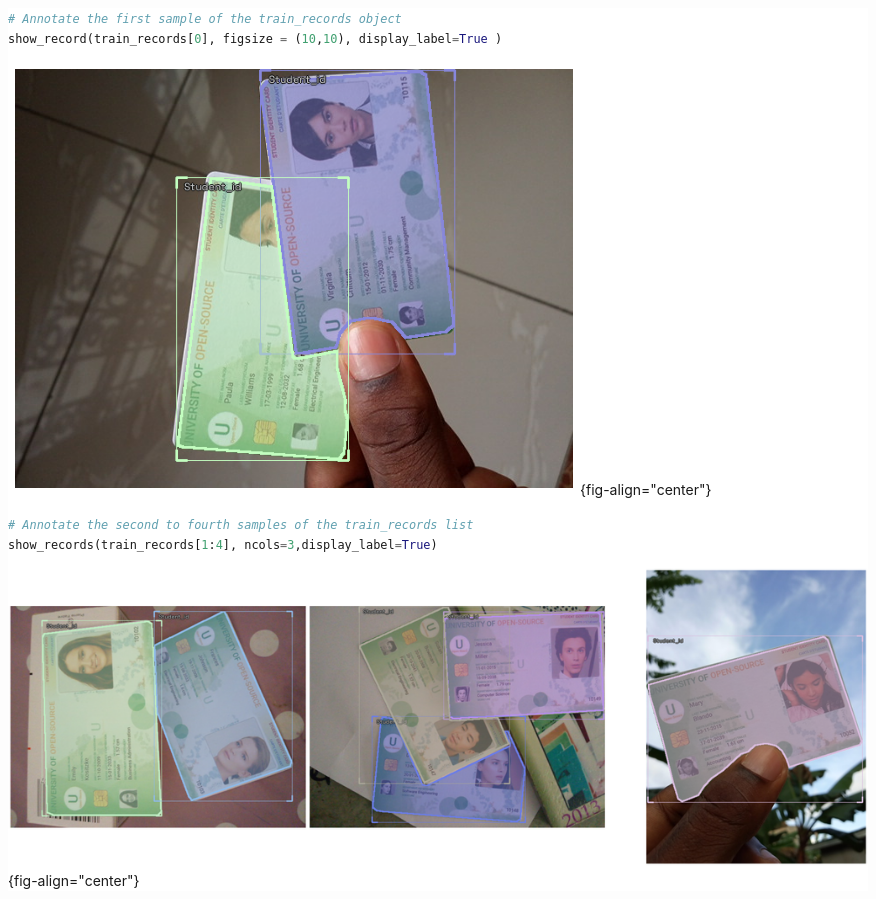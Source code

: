 

```python
# Annotate the first sample of the train_records object
show_record(train_records[0], figsize = (10,10), display_label=True )
```
![](./images/output_51_0.png){fig-align="center"}




```python
# Annotate the second to fourth samples of the train_records list
show_records(train_records[1:4], ncols=3,display_label=True)
```
![](./images/output_52_0.png){fig-align="center"}
